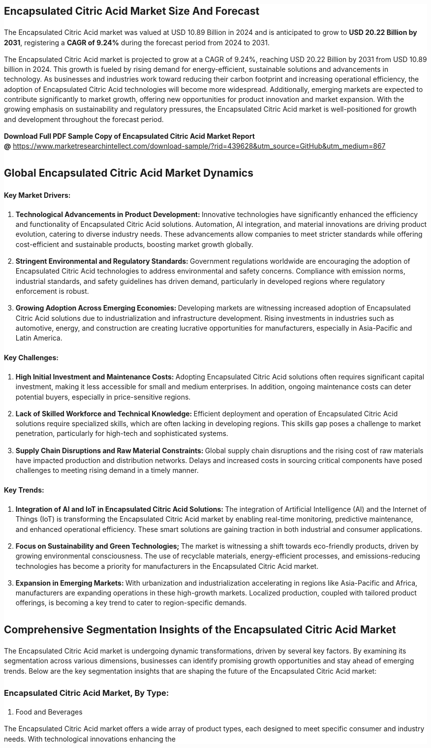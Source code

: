 <h2>Encapsulated Citric Acid Market Size And Forecast</h2><p>The Encapsulated Citric Acid market was valued at USD 10.89 Billion in 2024 and is anticipated to grow to <strong>USD 20.22 Billion by 2031</strong>, registering a <strong>CAGR of 9.24%</strong> during the forecast period from 2024 to 2031.</p><p>The Encapsulated Citric Acid market is projected to grow at a CAGR of 9.24%, reaching USD 20.22 Billion by 2031 from USD 10.89 billion in 2024. This growth is fueled by rising demand for energy-efficient, sustainable solutions and advancements in technology. As businesses and industries work toward reducing their carbon footprint and increasing operational efficiency, the adoption of Encapsulated Citric Acid technologies will become more widespread. Additionally, emerging markets are expected to contribute significantly to market growth, offering new opportunities for product innovation and market expansion. With the growing emphasis on sustainability and regulatory pressures, the Encapsulated Citric Acid market is well-positioned for growth and development throughout the forecast period.</p><p><strong>Download Full PDF Sample Copy of Encapsulated Citric Acid Market Report @</strong>&nbsp;<a href="https://www.marketresearchintellect.com/download-sample/?rid=439628&amp;utm_source=GitHub&amp;utm_medium=867">https://www.marketresearchintellect.com/download-sample/?rid=439628&amp;utm_source=GitHub&amp;utm_medium=867</a></p><h2>Global Encapsulated Citric Acid Market Dynamics</h2><h4><strong>Key Market Drivers:</strong></h4><ol><li><p><strong>Technological Advancements in Product Development:&nbsp;</strong>Innovative technologies have significantly enhanced the efficiency and functionality of Encapsulated Citric Acid solutions. Automation, AI integration, and material innovations are driving product evolution, catering to diverse industry needs. These advancements allow companies to meet stricter standards while offering cost-efficient and sustainable products, boosting market growth globally.</p></li><li><p><strong>Stringent Environmental and Regulatory Standards:&nbsp;</strong>Government regulations worldwide are encouraging the adoption of Encapsulated Citric Acid technologies to address environmental and safety concerns. Compliance with emission norms, industrial standards, and safety guidelines has driven demand, particularly in developed regions where regulatory enforcement is robust.</p></li><li><p><strong>Growing Adoption Across Emerging Economies:&nbsp;</strong>Developing markets are witnessing increased adoption of Encapsulated Citric Acid solutions due to industrialization and infrastructure development. Rising investments in industries such as automotive, energy, and construction are creating lucrative opportunities for manufacturers, especially in Asia-Pacific and Latin America.</p></li></ol><h4><strong>Key Challenges:</strong></h4><ol><li><p><strong>High Initial Investment and Maintenance Costs:&nbsp;</strong>Adopting Encapsulated Citric Acid solutions often requires significant capital investment, making it less accessible for small and medium enterprises. In addition, ongoing maintenance costs can deter potential buyers, especially in price-sensitive regions.</p></li><li><p><strong>Lack of Skilled Workforce and Technical Knowledge:&nbsp;</strong>Efficient deployment and operation of Encapsulated Citric Acid solutions require specialized skills, which are often lacking in developing regions. This skills gap poses a challenge to market penetration, particularly for high-tech and sophisticated systems.</p></li><li><p><strong>Supply Chain Disruptions and Raw Material Constraints:&nbsp;</strong>Global supply chain disruptions and the rising cost of raw materials have impacted production and distribution networks. Delays and increased costs in sourcing critical components have posed challenges to meeting rising demand in a timely manner.</p></li></ol><h4><strong>Key Trends:</strong></h4><ol><li><p><strong>Integration of AI and IoT in Encapsulated Citric Acid Solutions:&nbsp;</strong>The integration of Artificial Intelligence (AI) and the Internet of Things (IoT) is transforming the Encapsulated Citric Acid market by enabling real-time monitoring, predictive maintenance, and enhanced operational efficiency. These smart solutions are gaining traction in both industrial and consumer applications.</p></li><li><p><strong>Focus on Sustainability and Green Technologies;&nbsp;</strong>The market is witnessing a shift towards eco-friendly products, driven by growing environmental consciousness. The use of recyclable materials, energy-efficient processes, and emissions-reducing technologies has become a priority for manufacturers in the Encapsulated Citric Acid market.</p></li><li><p><strong>Expansion in Emerging Markets:&nbsp;</strong>With urbanization and industrialization accelerating in regions like Asia-Pacific and Africa, manufacturers are expanding operations in these high-growth markets. Localized production, coupled with tailored product offerings, is becoming a key trend to cater to region-specific demands.</p></li></ol><div class="article-main__content" data-test-id="publishing-text-block"><h2>Comprehensive Segmentation Insights of the Encapsulated Citric Acid Market</h2><p>The Encapsulated Citric Acid market is undergoing dynamic transformations, driven by several key factors. By examining its segmentation across various dimensions, businesses can identify promising growth opportunities and stay ahead of emerging trends. Below are the key segmentation insights that are shaping the future of the Encapsulated Citric Acid market:</p><h3><strong>Encapsulated Citric Acid Market, By Type:<br /></strong></h3><ol><li>Food and Beverages</li></ol><p>The Encapsulated Citric Acid market offers a wide array of product types, each designed to meet specific consumer and industry needs. With technological innovations enhancing the